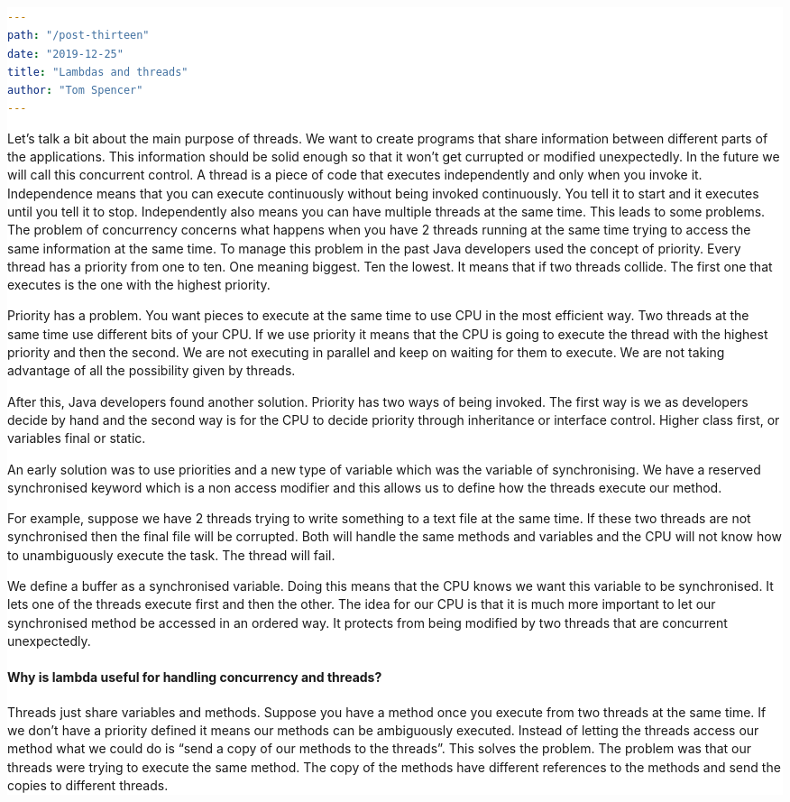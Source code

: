 ```yaml
---
path: "/post-thirteen"
date: "2019-12-25"
title: "Lambdas and threads"
author: "Tom Spencer"
---
```



Let’s talk a bit about the main purpose of threads. We want to create programs that share information between different parts of the applications. This information should be solid enough so that it won’t get currupted or modified unexpectedly. In the future we will call this concurrent control. A thread is a piece of code that executes independently and only when you invoke it. Independence means that you can execute continuously without being invoked continuously. You tell it to start and it executes until you tell it to stop. Independently also means you can have multiple threads at the same time. This leads to some problems. The problem of concurrency concerns what happens when you have 2 threads running at the same time trying to access the same information at the same time. To manage this problem in the past Java developers used the concept of priority. Every thread has a priority from one to ten. One meaning biggest. Ten the lowest. It means that if two threads collide. The first one that executes is the one with the highest priority. 

Priority has a problem. You want pieces to execute at the same time to use CPU in the most efficient way. Two threads at the same time use different bits of your CPU. If we use priority it means that the CPU is going to execute the thread with the highest priority and then the second. We are not executing in parallel and keep on waiting for them to execute. We are not taking advantage of all the possibility given by threads.

After this, Java developers found another solution. Priority has two ways of being invoked. The first way is we as developers decide by hand and the second way is for the CPU to decide priority through inheritance or interface control. Higher class first, or variables final or static. 

An early solution was to use priorities and a new type of variable which was the variable of synchronising. We have a reserved synchronised keyword which is a non access modifier and this allows us to define how the threads execute our method. 

For example, suppose we have 2 threads trying to write something to a text file at the same time. If these two threads are not synchronised then the final file will be corrupted. Both will handle the same methods and variables and the CPU will not know how to unambiguously execute the task. The thread will fail. 

We define a buffer as a synchronised variable. Doing this means that the CPU knows we want this variable to be synchronised. It lets one of the threads execute first and then the other. The idea for our CPU is that it is much more important to let our synchronised method be accessed in an ordered way. It protects from being modified by two threads that are concurrent unexpectedly. 

#### Why is lambda useful for handling concurrency and threads?

Threads just share variables and methods. Suppose you have a method once you execute from two threads at the same time. If we don’t have a priority defined it means our methods can be ambiguously executed. Instead of letting the threads access our method what we could do is “send a copy of our methods to the threads”.  This solves the problem. The problem was that our threads were trying to execute the same method. The copy of the methods have different references to the methods and send the copies to different threads.
